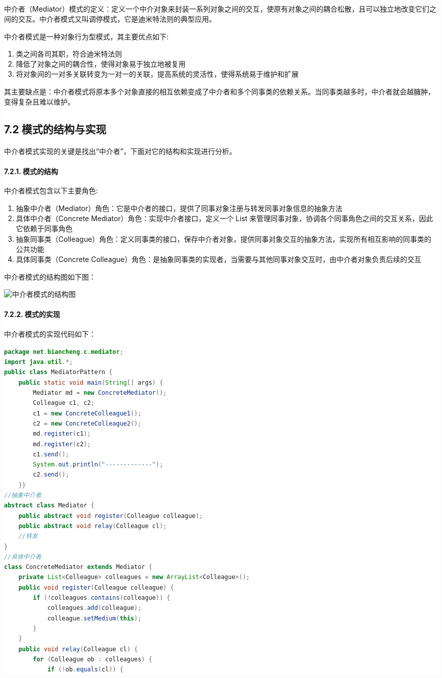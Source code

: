 中介者（Mediator）模式的定义：定义一个中介对象来封装一系列对象之间的交互，使原有对象之间的耦合松散，且可以独立地改变它们之间的交互。中介者模式又叫调停模式，它是迪米特法则的典型应用。

中介者模式是一种对象行为型模式，其主要优点如下:

1. 类之间各司其职，符合迪米特法则
2. 降低了对象之间的耦合性，使得对象易于独立地被复用
3. 将对象间的一对多关联转变为一对一的关联，提高系统的灵活性，使得系统易于维护和扩展


其主要缺点是：中介者模式将原本多个对象直接的相互依赖变成了中介者和多个同事类的依赖关系。当同事类越多时，中介者就会越臃肿，变得复杂且难以维护。

## 7.2 模式的结构与实现

中介者模式实现的关键是找出“中介者”，下面对它的结构和实现进行分析。

#### 7.2.1. 模式的结构

中介者模式包含以下主要角色:

1. 抽象中介者（Mediator）角色：它是中介者的接口，提供了同事对象注册与转发同事对象信息的抽象方法
2. 具体中介者（Concrete Mediator）角色：实现中介者接口，定义一个 List 来管理同事对象，协调各个同事角色之间的交互关系，因此它依赖于同事角色
3. 抽象同事类（Colleague）角色：定义同事类的接口，保存中介者对象，提供同事对象交互的抽象方法，实现所有相互影响的同事类的公共功能
4. 具体同事类（Concrete Colleague）角色：是抽象同事类的实现者，当需要与其他同事对象交互时，由中介者对象负责后续的交互


中介者模式的结构图如下图：



![中介者模式的结构图](https://raw.githubusercontent.com/gggdttt/ImageBeds/master/img/202108260329030.gif)


#### 7.2.2. 模式的实现

中介者模式的实现代码如下：

```java
package net.biancheng.c.mediator;
import java.util.*;
public class MediatorPattern {  
    public static void main(String[] args) {  
        Mediator md = new ConcreteMediator();    
        Colleague c1, c2;      
        c1 = new ConcreteColleague1();    
        c2 = new ConcreteColleague2();      
        md.register(c1);     
        md.register(c2);     
        c1.send();   
        System.out.println("-------------");     
        c2.send(); 
    }}
//抽象中介者
abstract class Mediator { 
    public abstract void register(Colleague colleague);  
    public abstract void relay(Colleague cl); 
    //转发
}
//具体中介者
class ConcreteMediator extends Mediator {   
    private List<Colleague> colleagues = new ArrayList<Colleague>();   
    public void register(Colleague colleague) {     
        if (!colleagues.contains(colleague)) {         
            colleagues.add(colleague);           
            colleague.setMedium(this);   
        }  
    }  
    public void relay(Colleague cl) {
        for (Colleague ob : colleagues) { 
            if (!ob.equals(cl)) {     
```